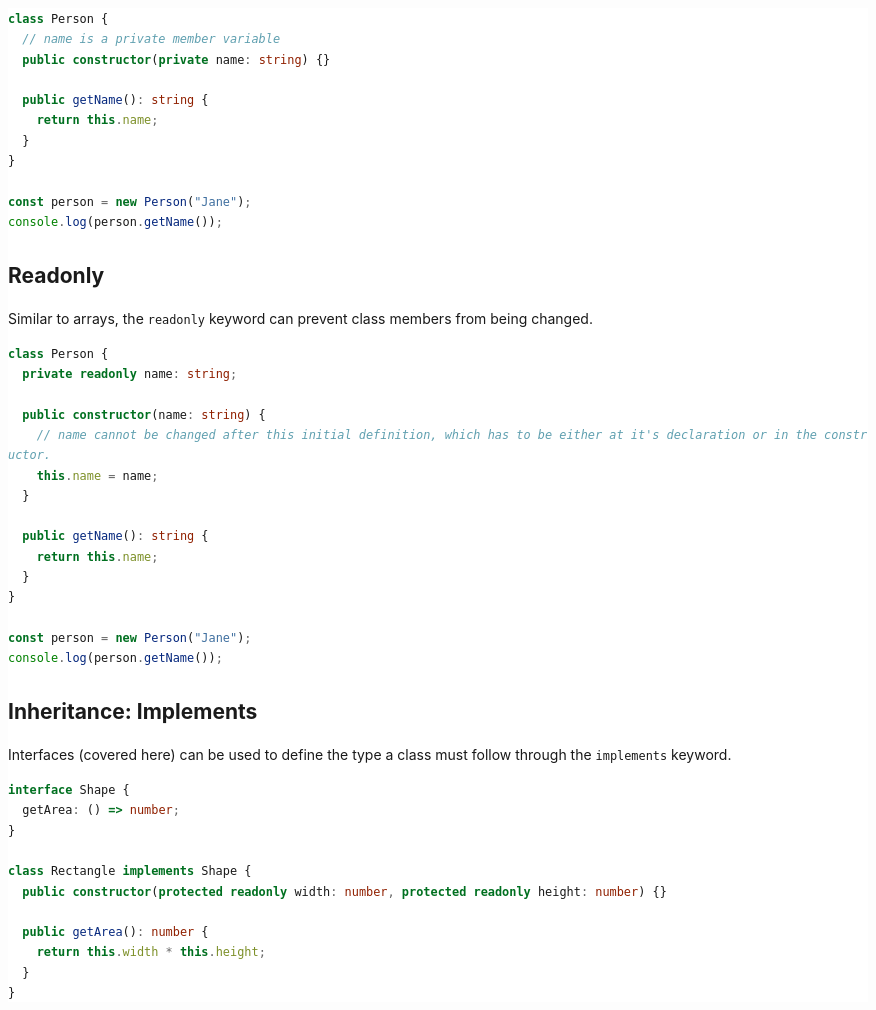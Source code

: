 ```Typescript
class Person {
  // name is a private member variable
  public constructor(private name: string) {}

  public getName(): string {
    return this.name;
  }
}

const person = new Person("Jane");
console.log(person.getName());
```

## Readonly

Similar to arrays, the `readonly` keyword can prevent class members from being changed.

```Typescript
class Person {
  private readonly name: string;

  public constructor(name: string) {
    // name cannot be changed after this initial definition, which has to be either at it's declaration or in the constructor.
    this.name = name;
  }

  public getName(): string {
    return this.name;
  }
}

const person = new Person("Jane");
console.log(person.getName());
```

## Inheritance: Implements

Interfaces (covered here) can be used to define the type a class must follow through the `implements` keyword.

```Typescript
interface Shape {
  getArea: () => number;
}

class Rectangle implements Shape {
  public constructor(protected readonly width: number, protected readonly height: number) {}

  public getArea(): number {
    return this.width * this.height;
  }
}
```
